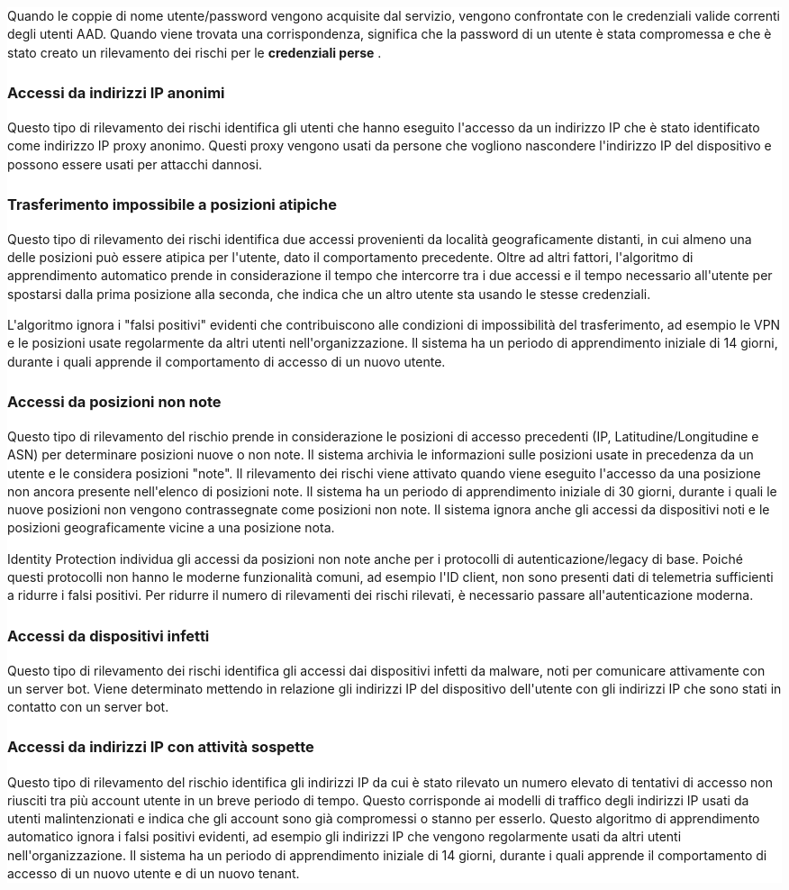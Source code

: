 Quando le coppie di nome utente/password vengono acquisite dal servizio, vengono confrontate con le credenziali valide correnti degli utenti AAD. Quando viene trovata una corrispondenza, significa che la password di un utente è stata compromessa e che è stato creato un rilevamento dei rischi per le **credenziali perse** .

### <a name="sign-ins-from-anonymous-ip-addresses"></a>Accessi da indirizzi IP anonimi

Questo tipo di rilevamento dei rischi identifica gli utenti che hanno eseguito l'accesso da un indirizzo IP che è stato identificato come indirizzo IP proxy anonimo. Questi proxy vengono usati da persone che vogliono nascondere l'indirizzo IP del dispositivo e possono essere usati per attacchi dannosi.

### <a name="impossible-travel-to-atypical-locations"></a>Trasferimento impossibile a posizioni atipiche

Questo tipo di rilevamento dei rischi identifica due accessi provenienti da località geograficamente distanti, in cui almeno una delle posizioni può essere atipica per l'utente, dato il comportamento precedente. Oltre ad altri fattori, l'algoritmo di apprendimento automatico prende in considerazione il tempo che intercorre tra i due accessi e il tempo necessario all'utente per spostarsi dalla prima posizione alla seconda, che indica che un altro utente sta usando le stesse credenziali.

L'algoritmo ignora i "falsi positivi" evidenti che contribuiscono alle condizioni di impossibilità del trasferimento, ad esempio le VPN e le posizioni usate regolarmente da altri utenti nell'organizzazione. Il sistema ha un periodo di apprendimento iniziale di 14 giorni, durante i quali apprende il comportamento di accesso di un nuovo utente. 

### <a name="sign-in-from-unfamiliar-locations"></a>Accessi da posizioni non note

Questo tipo di rilevamento del rischio prende in considerazione le posizioni di accesso precedenti (IP, Latitudine/Longitudine e ASN) per determinare posizioni nuove o non note. Il sistema archivia le informazioni sulle posizioni usate in precedenza da un utente e le considera posizioni "note". Il rilevamento dei rischi viene attivato quando viene eseguito l'accesso da una posizione non ancora presente nell'elenco di posizioni note. Il sistema ha un periodo di apprendimento iniziale di 30 giorni, durante i quali le nuove posizioni non vengono contrassegnate come posizioni non note. Il sistema ignora anche gli accessi da dispositivi noti e le posizioni geograficamente vicine a una posizione nota. 

Identity Protection individua gli accessi da posizioni non note anche per i protocolli di autenticazione/legacy di base. Poiché questi protocolli non hanno le moderne funzionalità comuni, ad esempio l'ID client, non sono presenti dati di telemetria sufficienti a ridurre i falsi positivi. Per ridurre il numero di rilevamenti dei rischi rilevati, è necessario passare all'autenticazione moderna.   

### <a name="sign-ins-from-infected-devices"></a>Accessi da dispositivi infetti

Questo tipo di rilevamento dei rischi identifica gli accessi dai dispositivi infetti da malware, noti per comunicare attivamente con un server bot. Viene determinato mettendo in relazione gli indirizzi IP del dispositivo dell'utente con gli indirizzi IP che sono stati in contatto con un server bot. 

### <a name="sign-ins-from-ip-addresses-with-suspicious-activity"></a>Accessi da indirizzi IP con attività sospette
Questo tipo di rilevamento del rischio identifica gli indirizzi IP da cui è stato rilevato un numero elevato di tentativi di accesso non riusciti tra più account utente in un breve periodo di tempo. Questo corrisponde ai modelli di traffico degli indirizzi IP usati da utenti malintenzionati e indica che gli account sono già compromessi o stanno per esserlo. Questo algoritmo di apprendimento automatico ignora i falsi positivi evidenti, ad esempio gli indirizzi IP che vengono regolarmente usati da altri utenti nell'organizzazione.  Il sistema ha un periodo di apprendimento iniziale di 14 giorni, durante i quali apprende il comportamento di accesso di un nuovo utente e di un nuovo tenant.
